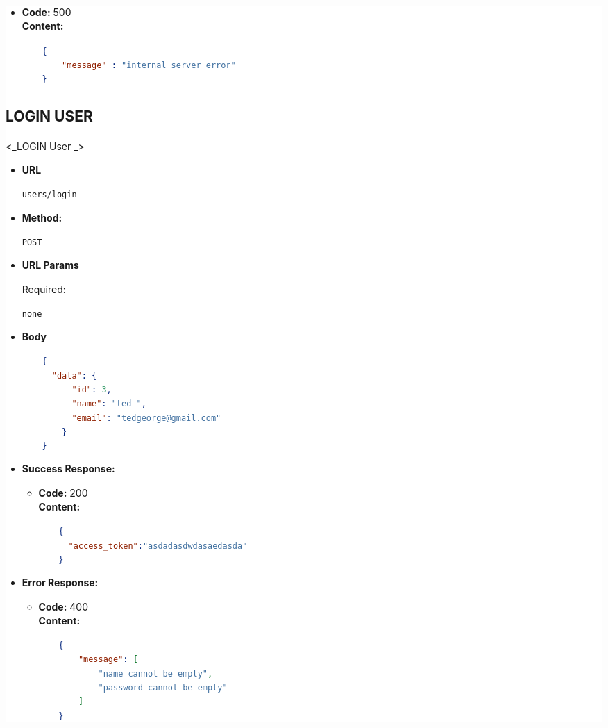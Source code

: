  * **Code:** 500 <br />
    **Content:** 
    ```json
        { 
            "message" : "internal server error" 
        }
    ```


**LOGIN USER**
----
  <_LOGIN User _>

* **URL**

  `users/login`

* **Method:**

  `POST`
  
*  **URL Params**

    Required: 

    `none`

* **Body**
    ```json
        {
          "data": {
              "id": 3,
              "name": "ted ",
              "email": "tedgeorge@gmail.com"
            }
        }
    ```

* **Success Response:**

  * **Code:** 200 <br />
    **Content:** 
    ```json
        {
          "access_token":"asdadasdwdasaedasda"
        }
    ```
 
* **Error Response:**

  * **Code:** 400 <br />
    **Content:** 
    ```json
        {
            "message": [
                "name cannot be empty",
                "password cannot be empty"
            ]
        }
    ```

